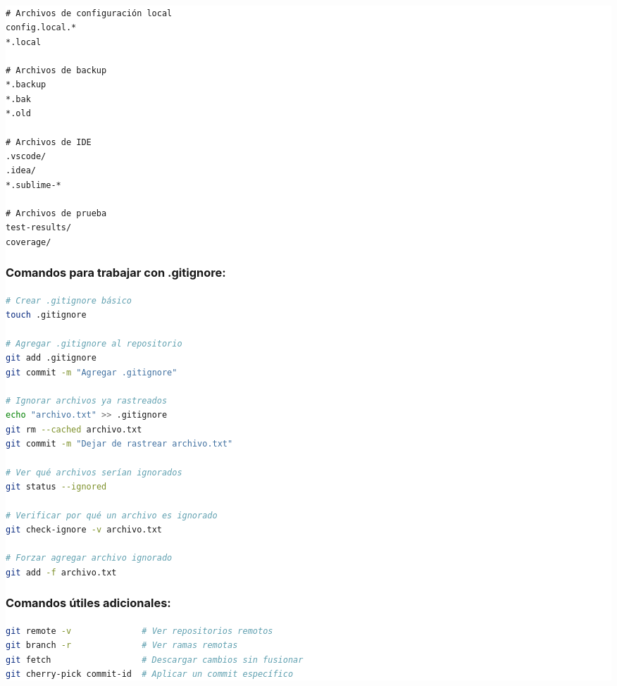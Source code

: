 ```gitignore
# Archivos de configuración local
config.local.*
*.local

# Archivos de backup
*.backup
*.bak
*.old

# Archivos de IDE
.vscode/
.idea/
*.sublime-*

# Archivos de prueba
test-results/
coverage/
```

### Comandos para trabajar con .gitignore:
```bash
# Crear .gitignore básico
touch .gitignore

# Agregar .gitignore al repositorio
git add .gitignore
git commit -m "Agregar .gitignore"

# Ignorar archivos ya rastreados
echo "archivo.txt" >> .gitignore
git rm --cached archivo.txt
git commit -m "Dejar de rastrear archivo.txt"

# Ver qué archivos serían ignorados
git status --ignored

# Verificar por qué un archivo es ignorado
git check-ignore -v archivo.txt

# Forzar agregar archivo ignorado
git add -f archivo.txt
```

### Comandos útiles adicionales:
```bash
git remote -v              # Ver repositorios remotos
git branch -r              # Ver ramas remotas
git fetch                  # Descargar cambios sin fusionar
git cherry-pick commit-id  # Aplicar un commit específico
```
